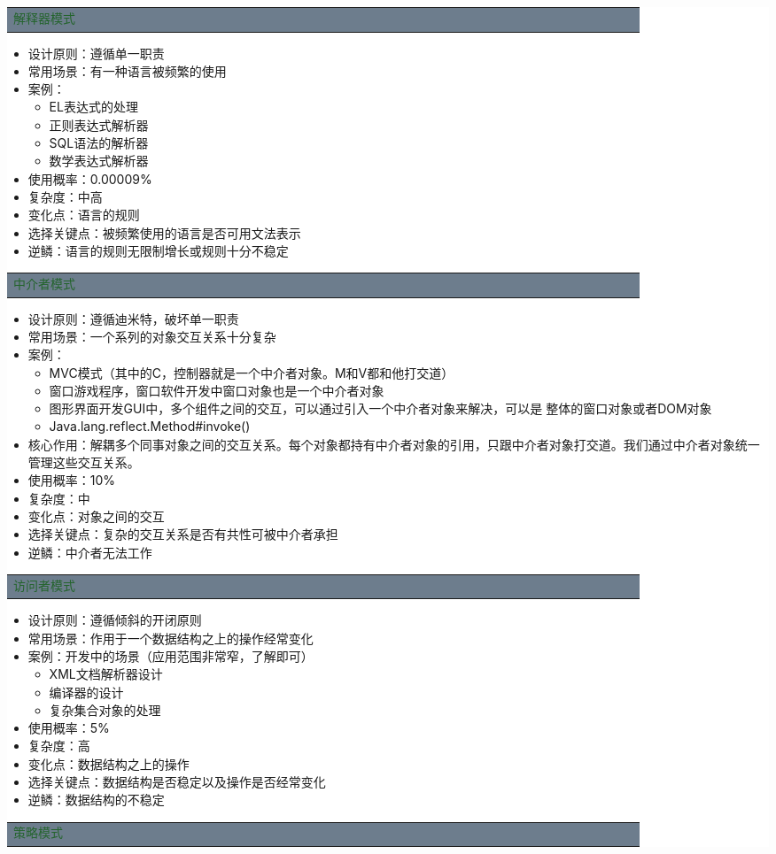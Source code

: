 

<table><tr><td bgcolor=#6D7D8D width=700px ><font face="微软雅黑" color=#24642D>解释器模式<font></td></tr></table>

- 设计原则：遵循单一职责
- 常用场景：有一种语言被频繁的使用
- 案例：
	- EL表达式的处理
	- 正则表达式解析器
	- SQL语法的解析器
	- 数学表达式解析器
- 使用概率：0.00009%
- 复杂度：中高
- 变化点：语言的规则
- 选择关键点：被频繁使用的语言是否可用文法表示
- 逆鳞：语言的规则无限制增长或规则十分不稳定
 

<table><tr><td bgcolor=#6D7D8D width=700px ><font face="微软雅黑" color=#24642D>中介者模式<font></td></tr></table>

- 设计原则：遵循迪米特，破坏单一职责
- 常用场景：一个系列的对象交互关系十分复杂
- 案例：
	- MVC模式（其中的C，控制器就是一个中介者对象。M和V都和他打交道）
	- 窗口游戏程序，窗口软件开发中窗口对象也是一个中介者对象
	- 图形界面开发GUI中，多个组件之间的交互，可以通过引入一个中介者对象来解决，可以是
	整体的窗口对象或者DOM对象
	- Java.lang.reflect.Method#invoke()
- 核心作用：解耦多个同事对象之间的交互关系。每个对象都持有中介者对象的引用，只跟中介者对象打交道。我们通过中介者对象统一管理这些交互关系。
- 使用概率：10%
- 复杂度：中
- 变化点：对象之间的交互
- 选择关键点：复杂的交互关系是否有共性可被中介者承担
- 逆鳞：中介者无法工作
 

<table><tr><td bgcolor=#6D7D8D width=700px ><font face="微软雅黑" color=#24642D>访问者模式<font></td></tr></table>

- 设计原则：遵循倾斜的开闭原则
- 常用场景：作用于一个数据结构之上的操作经常变化
- 案例：开发中的场景（应用范围非常窄，了解即可）
	- XML文档解析器设计
	- 编译器的设计
	- 复杂集合对象的处理
- 使用概率：5%
- 复杂度：高
- 变化点：数据结构之上的操作
- 选择关键点：数据结构是否稳定以及操作是否经常变化
- 逆鳞：数据结构的不稳定
 
<table><tr><td bgcolor=#6D7D8D width=700px ><font face="微软雅黑" color=#24642D>
策略模式<font></td></tr></table>
